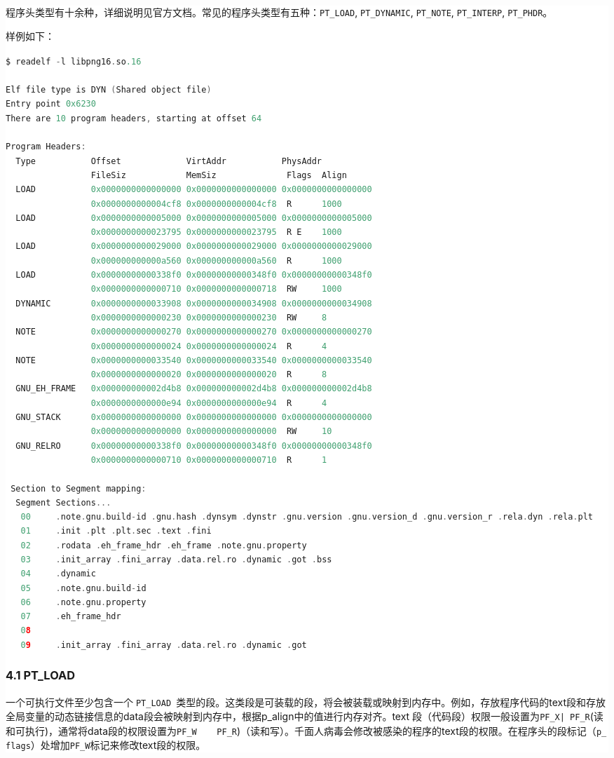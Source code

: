 程序头类型有十余种，详细说明见官方文档。常见的程序头类型有五种：`PT_LOAD`, `PT_DYNAMIC`, `PT_NOTE`, `PT_INTERP`, `PT_PHDR`。

样例如下：

```c
$ readelf -l libpng16.so.16

Elf file type is DYN (Shared object file)
Entry point 0x6230
There are 10 program headers, starting at offset 64

Program Headers:
  Type           Offset             VirtAddr           PhysAddr
                 FileSiz            MemSiz              Flags  Align
  LOAD           0x0000000000000000 0x0000000000000000 0x0000000000000000
                 0x0000000000004cf8 0x0000000000004cf8  R      1000
  LOAD           0x0000000000005000 0x0000000000005000 0x0000000000005000
                 0x0000000000023795 0x0000000000023795  R E    1000
  LOAD           0x0000000000029000 0x0000000000029000 0x0000000000029000
                 0x000000000000a560 0x000000000000a560  R      1000
  LOAD           0x00000000000338f0 0x00000000000348f0 0x00000000000348f0
                 0x0000000000000710 0x0000000000000718  RW     1000
  DYNAMIC        0x0000000000033908 0x0000000000034908 0x0000000000034908
                 0x0000000000000230 0x0000000000000230  RW     8
  NOTE           0x0000000000000270 0x0000000000000270 0x0000000000000270
                 0x0000000000000024 0x0000000000000024  R      4
  NOTE           0x0000000000033540 0x0000000000033540 0x0000000000033540
                 0x0000000000000020 0x0000000000000020  R      8
  GNU_EH_FRAME   0x000000000002d4b8 0x000000000002d4b8 0x000000000002d4b8
                 0x0000000000000e94 0x0000000000000e94  R      4
  GNU_STACK      0x0000000000000000 0x0000000000000000 0x0000000000000000
                 0x0000000000000000 0x0000000000000000  RW     10
  GNU_RELRO      0x00000000000338f0 0x00000000000348f0 0x00000000000348f0
                 0x0000000000000710 0x0000000000000710  R      1

 Section to Segment mapping:
  Segment Sections...
   00     .note.gnu.build-id .gnu.hash .dynsym .dynstr .gnu.version .gnu.version_d .gnu.version_r .rela.dyn .rela.plt 
   01     .init .plt .plt.sec .text .fini 
   02     .rodata .eh_frame_hdr .eh_frame .note.gnu.property 
   03     .init_array .fini_array .data.rel.ro .dynamic .got .bss 
   04     .dynamic 
   05     .note.gnu.build-id 
   06     .note.gnu.property 
   07     .eh_frame_hdr 
   08     
   09     .init_array .fini_array .data.rel.ro .dynamic .got 
```

### 4.1 PT_LOAD
一个可执行文件至少包含一个 `PT_LOAD `类型的段。这类段是可装载的段，将会被装载或映射到内存中。例如，存放程序代码的text段和存放全局变量的动态链接信息的data段会被映射到内存中，根据p_align中的值进行内存对齐。text 段（代码段）权限一般设置为`PF_X| PF_R`(读和可执行)，通常将data段的权限设置为`PF_W	PF_R`)（读和写）。千面人病毒会修改被感染的程序的text段的权限。在程序头的段标记（`p_flags`）处增加`PF_W`标记来修改text段的权限。
